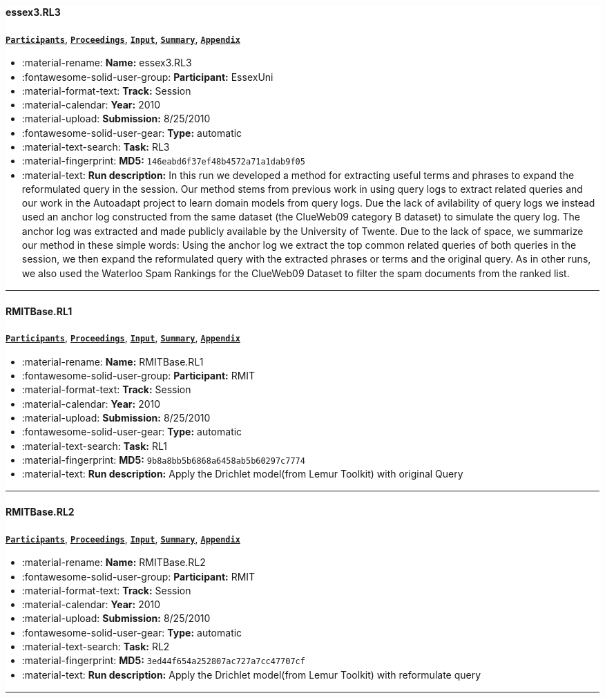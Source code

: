 #### essex3.RL3 
[**`Participants`**](./participants.md#essexuni), [**`Proceedings`**](./proceedings.md#university-of-essex-at-the-trec-2010-session-track), [**`Input`**](https://trec.nist.gov/results/trec19/session/input.essex3.RL3.gz), [**`Summary`**](https://trec.nist.gov/results/trec19/session/summary.essex3.RL3), [**`Appendix`**](https://trec.nist.gov/pubs/trec19/appendices/session/essex3.RL3.pdf) 

- :material-rename: **Name:** essex3.RL3 
- :fontawesome-solid-user-group: **Participant:** EssexUni 
- :material-format-text: **Track:** Session 
- :material-calendar: **Year:** 2010 
- :material-upload: **Submission:** 8/25/2010 
- :fontawesome-solid-user-gear: **Type:** automatic 
- :material-text-search: **Task:** RL3 
- :material-fingerprint: **MD5:** `146eabd6f37ef48b4572a71a1dab9f05` 
- :material-text: **Run description:** In this run we developed a method for extracting useful terms and phrases to expand the reformulated query in the session. Our method stems from previous work in using query logs to extract related queries and our work in the Autoadapt project to learn domain models from query logs. Due the lack of avilability of query logs we instead used an anchor log constructed from the same dataset (the ClueWeb09 category B dataset) to simulate the query log.  The anchor log was extracted and made publicly available by the University of Twente. Due to the lack of space, we summarize our method in these simple words: Using the anchor log we extract the top common related queries of both queries in the session, we then expand the reformulated query with the extracted phrases or terms and the original query. As in other runs, we also used the Waterloo Spam Rankings for the ClueWeb09 Dataset to filter the spam documents from the ranked list. 

---
#### RMITBase.RL1 
[**`Participants`**](./participants.md#rmit), [**`Proceedings`**](./proceedings.md#rmit-university-at-trec-2010-session-track), [**`Input`**](https://trec.nist.gov/results/trec19/session/input.RMITBase.RL1.gz), [**`Summary`**](https://trec.nist.gov/results/trec19/session/summary.RMITBase.RL1), [**`Appendix`**](https://trec.nist.gov/pubs/trec19/appendices/session/RMITBase.RL1.pdf) 

- :material-rename: **Name:** RMITBase.RL1 
- :fontawesome-solid-user-group: **Participant:** RMIT 
- :material-format-text: **Track:** Session 
- :material-calendar: **Year:** 2010 
- :material-upload: **Submission:** 8/25/2010 
- :fontawesome-solid-user-gear: **Type:** automatic 
- :material-text-search: **Task:** RL1 
- :material-fingerprint: **MD5:** `9b8a8bb5b6868a6458ab5b60297c7774` 
- :material-text: **Run description:** Apply the Drichlet model(from Lemur Toolkit) with original Query  

---
#### RMITBase.RL2 
[**`Participants`**](./participants.md#rmit), [**`Proceedings`**](./proceedings.md#rmit-university-at-trec-2010-session-track), [**`Input`**](https://trec.nist.gov/results/trec19/session/input.RMITBase.RL2.gz), [**`Summary`**](https://trec.nist.gov/results/trec19/session/summary.RMITBase.RL2), [**`Appendix`**](https://trec.nist.gov/pubs/trec19/appendices/session/RMITBase.RL2.pdf) 

- :material-rename: **Name:** RMITBase.RL2 
- :fontawesome-solid-user-group: **Participant:** RMIT 
- :material-format-text: **Track:** Session 
- :material-calendar: **Year:** 2010 
- :material-upload: **Submission:** 8/25/2010 
- :fontawesome-solid-user-gear: **Type:** automatic 
- :material-text-search: **Task:** RL2 
- :material-fingerprint: **MD5:** `3ed44f654a252807ac727a7cc47707cf` 
- :material-text: **Run description:** Apply the Drichlet model(from Lemur Toolkit) with reformulate query 

---